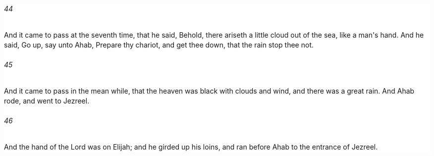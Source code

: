 ###### 44
And it came to pass at the seventh time, that he said, Behold, there ariseth a little cloud out of the sea, like a man's hand. And he said, Go up, say unto Ahab, Prepare thy chariot, and get thee down, that the rain stop thee not.

###### 45
And it came to pass in the mean while, that the heaven was black with clouds and wind, and there was a great rain. And Ahab rode, and went to Jezreel.

###### 46
And the hand of the Lord was on Elijah; and he girded up his loins, and ran before Ahab to the entrance of Jezreel.

